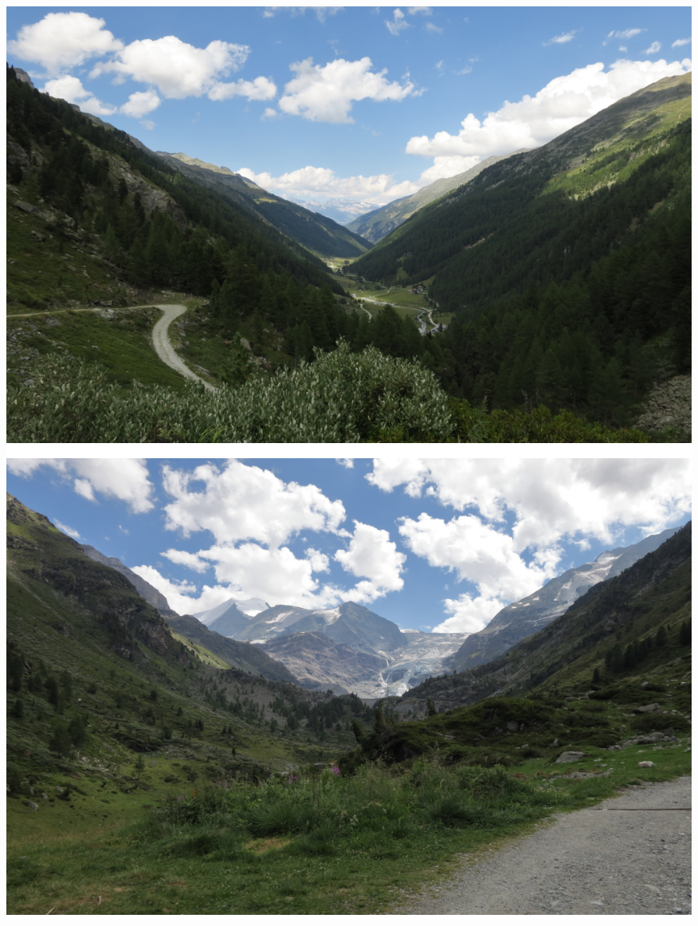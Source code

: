 ![](IMG_5611.JPG "A look down the Turtmanntal.  Most of the path leading to the Turtmannsee consists of gravel roads.")

![](IMG_5609.JPG "The gravel road leading up to the Turtmannsee (behind the dam near the end of the valley).  The large glacier in the center of the image is the Turtmanngletscher.")
